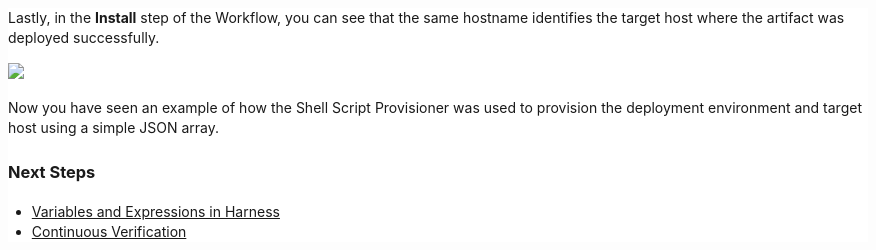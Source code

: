 Lastly, in the **Install** step of the Workflow, you can see that the same hostname identifies the target host where the artifact was deployed successfully.

![](./static/shell-script-provisioner-33.png)

Now you have seen an example of how the Shell Script Provisioner was used to provision the deployment environment and target host using a simple JSON array.

### Next Steps

* [Variables and Expressions in Harness](../../../../firstgen-platform/techref-category/variables/variables.md)
* [Continuous Verification](https://docs.harness.io/article/myw4h9u05l-verification-providers-list)

